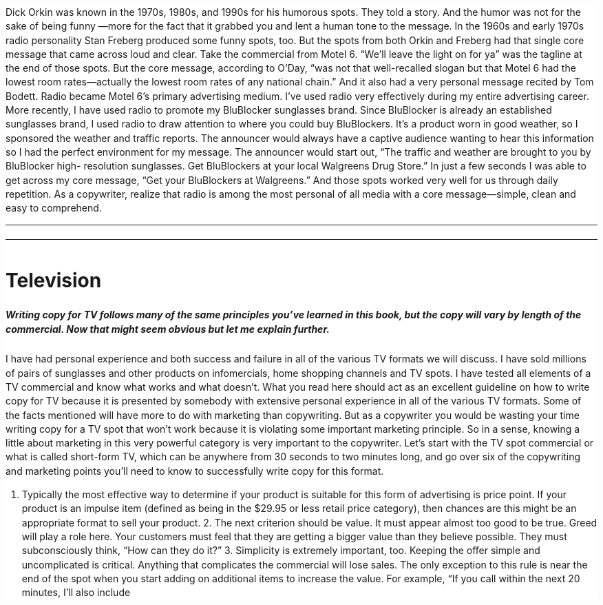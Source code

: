  Dick Orkin was known in the 1970s, 1980s, and 1990s for his humorous spots. They told a story. And the humor was not for the sake of being funny —more for the fact that it grabbed you and lent a human tone to the message. In the 1960s and early 1970s radio personality Stan Freberg produced some funny spots, too. But the spots from both Orkin and Freberg had that single core message that came across loud and clear.
 Take the commercial from Motel 6. “We’ll leave the light on for ya” was the tagline at the end of those spots. But the core message, according to O’Day, “was not that well-recalled slogan but that Motel 6 had the lowest room rates—actually the lowest room rates of any national chain.” And it also had a very personal message recited by Tom Bodett. Radio became Motel 6’s primary advertising medium.
 I’ve used radio very effectively during my entire advertising career. More recently, I have used radio to promote my BluBlocker sunglasses brand. Since BluBlocker is already an established sunglasses brand, I used radio to draw attention to where you could buy BluBlockers. It’s a product worn in good weather, so I sponsored the weather and traffic reports. The announcer would always have a captive audience wanting to hear this information so I had the perfect environment for my message. The announcer would start out, “The traffic and weather are brought to you by BluBlocker high- resolution sunglasses. Get BluBlockers at your local Walgreens Drug Store.” In just a few seconds I was able to get across my core message, “Get your BluBlockers at Walgreens.” And those spots worked very well for us through daily repetition.
 As a copywriter, realize that radio is among the most personal of all media with a core message—simple, clean and easy to comprehend.

-----

####

-----

# Television

##### Writing copy for TV follows many of the same principles you’ve learned in this book, but the copy will vary by length of the commercial. Now that might seem obvious but let me explain further.
 I have had personal experience and both success and failure in all of the various TV formats we will discuss. I have sold millions of pairs of sunglasses and other products on infomercials, home shopping channels and TV spots. I have tested all elements of a TV commercial and know what works and what doesn’t. What you read here should act as an excellent guideline on how to write copy for TV because it is presented by somebody with extensive personal experience in all of the various TV formats.
 Some of the facts mentioned will have more to do with marketing than copywriting. But as a copywriter you would be wasting your time writing copy for a TV spot that won’t work because it is violating some important marketing principle. So in a sense, knowing a little about marketing in this very powerful category is very important to the copywriter.
 Let’s start with the TV spot commercial or what is called short-form TV, which can be anywhere from 30 seconds to two minutes long, and go over six of the copywriting and marketing points you’ll need to know to successfully write copy for this format.
 1. Typically the most effective way to determine if your product is suitable for this form of advertising is price point. If your product is an impulse item (defined as being in the $29.95 or less retail price category), then chances are this might be an appropriate format to sell your product. 2. The next criterion should be value. It must appear almost too good to be true. Greed will play a role here. Your customers must feel that they are getting a bigger value than they believe possible. They must subconsciously think, “How can they do it?” 3. Simplicity is extremely important, too. Keeping the offer simple and uncomplicated is critical. Anything that complicates the commercial will lose sales. The only exception to this rule is near the end of the spot when you start adding on additional items to increase the value. For example, “If you call within the next 20 minutes, I’ll also include
